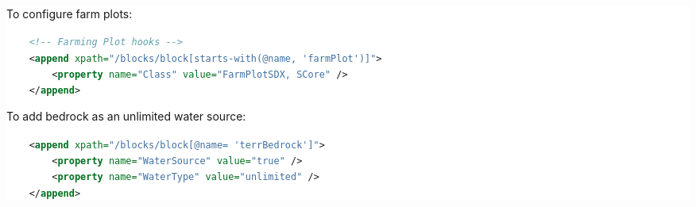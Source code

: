 To configure farm plots:
```xml
    <!-- Farming Plot hooks -->
    <append xpath="/blocks/block[starts-with(@name, 'farmPlot')]">
        <property name="Class" value="FarmPlotSDX, SCore" />
    </append>
```

To add bedrock as an unlimited water source:
```xml
    <append xpath="/blocks/block[@name= 'terrBedrock']">
        <property name="WaterSource" value="true" />
        <property name="WaterType" value="unlimited" />
    </append>
```
